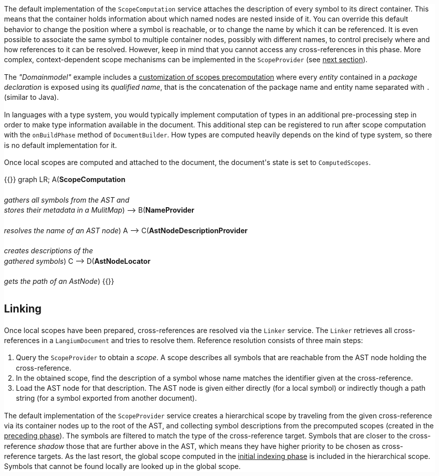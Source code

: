 The default implementation of the `ScopeComputation` service attaches the description of every symbol to its direct container. This means that the container holds information about which named nodes are nested inside of it. You can override this default behavior to change the position where a symbol is reachable, or to change the name by which it can be referenced. It is even possible to associate the same symbol to multiple container nodes, possibly with different names, to control precisely where and how references to it can be resolved. However, keep in mind that you cannot access any cross-references in this phase. More complex, context-dependent scope mechanisms can be implemented in the `ScopeProvider` (see [next section](#linking)).

The *"Domainmodel"* example includes a [customization of scopes precomputation](https://github.com/mr-sagar-shelar/masale-website/blob/main/examples/domainmodel/src/language-server/domain-model-scope.ts) where every *entity* contained in a *package declaration* is exposed using its *qualified name*, that is the concatenation of the package name and entity name separated with `.` (similar to Java).

In languages with a type system, you would typically implement computation of types in an additional pre-processing step in order to make type information available in the document. This additional step can be registered to run after scope computation with the `onBuildPhase` method of `DocumentBuilder`. How types are computed heavily depends on the kind of type system, so there is no default implementation for it.

Once local scopes are computed and attached to the document, the document's state is set to `ComputedScopes`.

{{<mermaid>}}
graph LR;
A(<b>ScopeComputation</b><br><br><i>gathers all symbols from the AST and<br>stores their metadata in a MulitMap</i>) --> B(<b>NameProvider</b><br><br><i>resolves the name of an AST node</i>)
A --> C(<b>AstNodeDescriptionProvider</b><br><br><i>creates descriptions of the<br>gathered symbols</i>)
C --> D(<b>AstNodeLocator</b><br><br><i>gets the path of an AstNode</i>)
{{</mermaid>}}

## Linking
Once local scopes have been prepared, cross-references are resolved via the `Linker` service. The `Linker` retrieves all cross-references in a `LangiumDocument` and tries to resolve them. Reference resolution consists of three main steps:

 1. Query the `ScopeProvider` to obtain a *scope*. A scope describes all symbols that are reachable from the AST node holding the cross-reference.
 2. In the obtained scope, find the description of a symbol whose name matches the identifier given at the cross-reference.
 3. Load the AST node for that description. The AST node is given either directly (for a local symbol) or indirectly though a path string (for a symbol exported from another document).

The default implementation of the `ScopeProvider` service creates a hierarchical scope by traveling from the given cross-reference via its container nodes up to the root of the AST, and collecting symbol descriptions from the precomputed scopes (created in the [preceding phase](#computing-scopes)). The symbols are filtered to match the type of the cross-reference target. Symbols that are closer to the cross-reference *shadow* those that are further above in the AST, which means they have higher priority to be chosen as cross-reference targets.  As the last resort, the global scope computed in the [initial indexing phase](#indexing-of-symbols) is included in the hierarchical scope. Symbols that cannot be found locally are looked up in the global scope.

